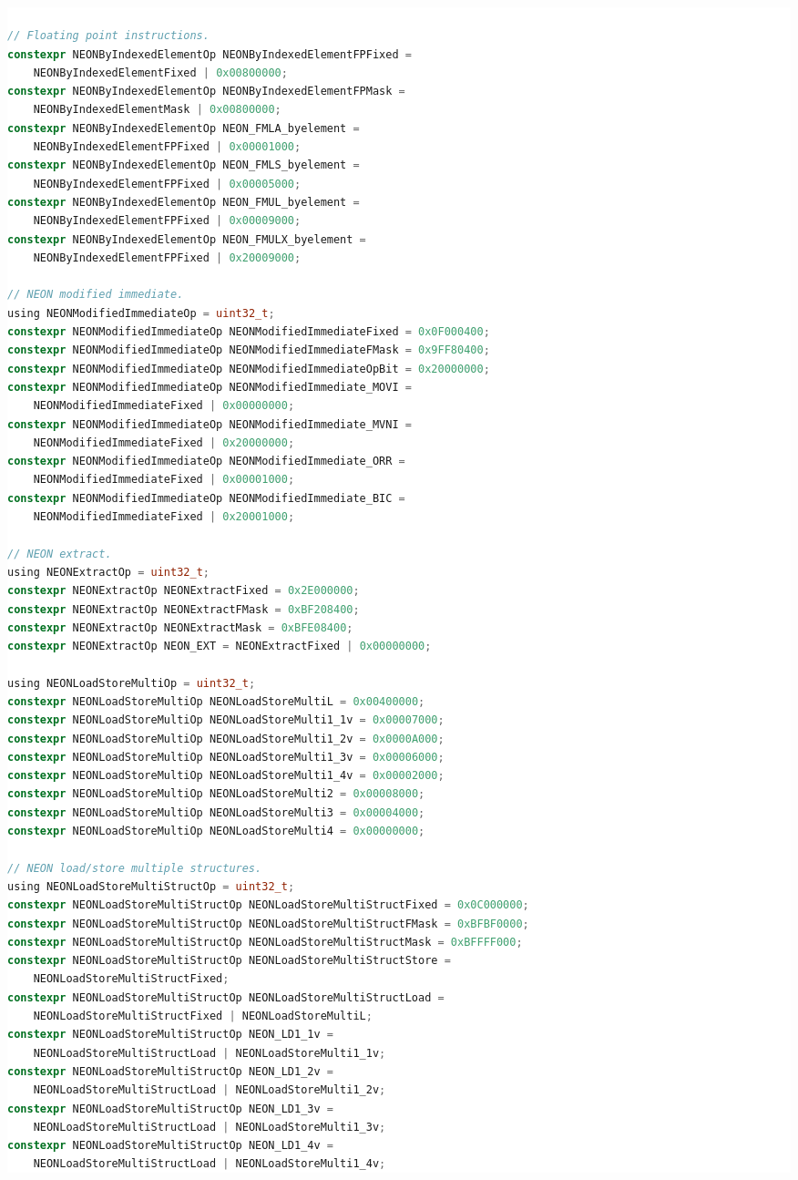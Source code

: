 ```c

// Floating point instructions.
constexpr NEONByIndexedElementOp NEONByIndexedElementFPFixed =
    NEONByIndexedElementFixed | 0x00800000;
constexpr NEONByIndexedElementOp NEONByIndexedElementFPMask =
    NEONByIndexedElementMask | 0x00800000;
constexpr NEONByIndexedElementOp NEON_FMLA_byelement =
    NEONByIndexedElementFPFixed | 0x00001000;
constexpr NEONByIndexedElementOp NEON_FMLS_byelement =
    NEONByIndexedElementFPFixed | 0x00005000;
constexpr NEONByIndexedElementOp NEON_FMUL_byelement =
    NEONByIndexedElementFPFixed | 0x00009000;
constexpr NEONByIndexedElementOp NEON_FMULX_byelement =
    NEONByIndexedElementFPFixed | 0x20009000;

// NEON modified immediate.
using NEONModifiedImmediateOp = uint32_t;
constexpr NEONModifiedImmediateOp NEONModifiedImmediateFixed = 0x0F000400;
constexpr NEONModifiedImmediateOp NEONModifiedImmediateFMask = 0x9FF80400;
constexpr NEONModifiedImmediateOp NEONModifiedImmediateOpBit = 0x20000000;
constexpr NEONModifiedImmediateOp NEONModifiedImmediate_MOVI =
    NEONModifiedImmediateFixed | 0x00000000;
constexpr NEONModifiedImmediateOp NEONModifiedImmediate_MVNI =
    NEONModifiedImmediateFixed | 0x20000000;
constexpr NEONModifiedImmediateOp NEONModifiedImmediate_ORR =
    NEONModifiedImmediateFixed | 0x00001000;
constexpr NEONModifiedImmediateOp NEONModifiedImmediate_BIC =
    NEONModifiedImmediateFixed | 0x20001000;

// NEON extract.
using NEONExtractOp = uint32_t;
constexpr NEONExtractOp NEONExtractFixed = 0x2E000000;
constexpr NEONExtractOp NEONExtractFMask = 0xBF208400;
constexpr NEONExtractOp NEONExtractMask = 0xBFE08400;
constexpr NEONExtractOp NEON_EXT = NEONExtractFixed | 0x00000000;

using NEONLoadStoreMultiOp = uint32_t;
constexpr NEONLoadStoreMultiOp NEONLoadStoreMultiL = 0x00400000;
constexpr NEONLoadStoreMultiOp NEONLoadStoreMulti1_1v = 0x00007000;
constexpr NEONLoadStoreMultiOp NEONLoadStoreMulti1_2v = 0x0000A000;
constexpr NEONLoadStoreMultiOp NEONLoadStoreMulti1_3v = 0x00006000;
constexpr NEONLoadStoreMultiOp NEONLoadStoreMulti1_4v = 0x00002000;
constexpr NEONLoadStoreMultiOp NEONLoadStoreMulti2 = 0x00008000;
constexpr NEONLoadStoreMultiOp NEONLoadStoreMulti3 = 0x00004000;
constexpr NEONLoadStoreMultiOp NEONLoadStoreMulti4 = 0x00000000;

// NEON load/store multiple structures.
using NEONLoadStoreMultiStructOp = uint32_t;
constexpr NEONLoadStoreMultiStructOp NEONLoadStoreMultiStructFixed = 0x0C000000;
constexpr NEONLoadStoreMultiStructOp NEONLoadStoreMultiStructFMask = 0xBFBF0000;
constexpr NEONLoadStoreMultiStructOp NEONLoadStoreMultiStructMask = 0xBFFFF000;
constexpr NEONLoadStoreMultiStructOp NEONLoadStoreMultiStructStore =
    NEONLoadStoreMultiStructFixed;
constexpr NEONLoadStoreMultiStructOp NEONLoadStoreMultiStructLoad =
    NEONLoadStoreMultiStructFixed | NEONLoadStoreMultiL;
constexpr NEONLoadStoreMultiStructOp NEON_LD1_1v =
    NEONLoadStoreMultiStructLoad | NEONLoadStoreMulti1_1v;
constexpr NEONLoadStoreMultiStructOp NEON_LD1_2v =
    NEONLoadStoreMultiStructLoad | NEONLoadStoreMulti1_2v;
constexpr NEONLoadStoreMultiStructOp NEON_LD1_3v =
    NEONLoadStoreMultiStructLoad | NEONLoadStoreMulti1_3v;
constexpr NEONLoadStoreMultiStructOp NEON_LD1_4v =
    NEONLoadStoreMultiStructLoad | NEONLoadStoreMulti1_4v;
```
